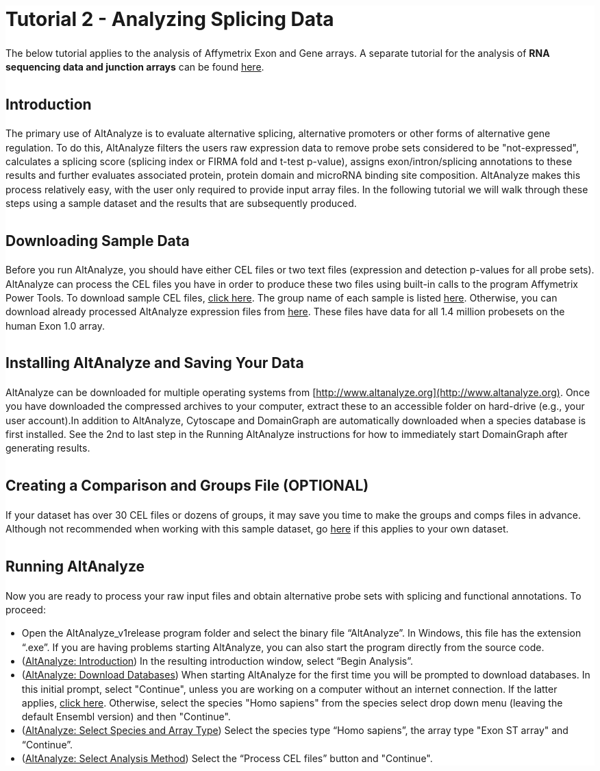 # Tutorial 2 - Analyzing Splicing Data #

The below tutorial applies to the analysis of Affymetrix Exon and Gene arrays. A separate tutorial for the analysis of **RNA sequencing data and junction arrays** can be found [here](Tutorial_AltExpression_RNASeq.md).

## Introduction ##
The primary use of AltAnalyze is to evaluate alternative splicing, alternative promoters or other forms of alternative gene regulation. To do this, AltAnalyze filters the users raw expression data to remove probe sets considered to be "not-expressed",  calculates a splicing score (splicing index or FIRMA fold and t-test p-value), assigns exon/intron/splicing annotations to these results and further evaluates associated protein, protein domain and microRNA binding site composition.  AltAnalyze makes this process relatively easy, with the user only required to provide input array files. In the following tutorial we will walk through these steps using a sample dataset and the results that are subsequently produced.

## Downloading Sample Data ##
Before you run AltAnalyze, you should have either CEL files or two text files (expression and detection p-values for all probe sets). AltAnalyze can process the CEL files you have in order to produce these two files using built-in calls to the program Affymetrix Power Tools. To download sample CEL files, [click here](ftp://ftp.ncbi.nih.gov/pub/geo/DATA/supplementary/series/GSE13297/GSE13297_RAW.tar). The group name of each sample is listed [here](http://www.ncbi.nlm.nih.gov/geo/query/acc.cgi?acc=GSE13297). Otherwise, you can download already processed AltAnalyze expression files from [here](http://www.genmapp.org/AltAnalyze/normalized_hESC_differentiation.zip). These files have data for all 1.4 million probesets on the human Exon 1.0 array.

## Installing AltAnalyze and Saving Your Data ##
AltAnalyze can be downloaded for multiple operating systems from [http://www.altanalyze.org](http://www.altanalyze.org). Once you have downloaded the compressed archives to your computer, extract these to an accessible folder on hard-drive (e.g., your user account).In addition to AltAnalyze, Cytoscape and DomainGraph are automatically downloaded when a species database is first installed. See the 2nd to last step in the Running AltAnalyze instructions for how to immediately start DomainGraph after generating results.

## Creating a Comparison and Groups File (OPTIONAL) ##
If your dataset has over 30 CEL files or dozens of groups, it may save you time to make the groups and comps files in advance. Although not recommended when working with this sample dataset, go [here](ManualGroupsCompsCreation.md) if this applies to your own dataset.

## Running AltAnalyze ##
Now you are ready to process your raw input files and obtain alternative probe sets with splicing and functional annotations. To proceed:

  * Open the AltAnalyze\_v1release program folder and select the binary file “AltAnalyze”. In Windows, this file has the extension “.exe”. If you are having problems starting AltAnalyze, you can also start the program directly from the source code.
  * ([AltAnalyze: Introduction](http://altanalyze.org/image/Introduction.jpg)) In the resulting introduction window, select “Begin Analysis”.
  * ([AltAnalyze: Download Databases](http://altanalyze.org/image/dbselection.jpg)) When starting AltAnalyze for the first time you will be prompted to download databases. In this initial prompt, select "Continue", unless you are working on a computer without an internet connection. If the latter applies, [click here](AltAnalyzeOffline.md). Otherwise, select the species "Homo sapiens" from the species select drop down menu (leaving the default Ensembl version) and then "Continue".
  * ([AltAnalyze: Select Species and Array Type](http://altanalyze.org/image/selectArray.jpg)) Select the species type “Homo sapiens”, the array type "Exon ST array" and “Continue”.
  * ([AltAnalyze: Select Analysis Method](http://altanalyze.org/image/SelectAnalysisMethod.jpg)) Select the “Process CEL files” button and "Continue".